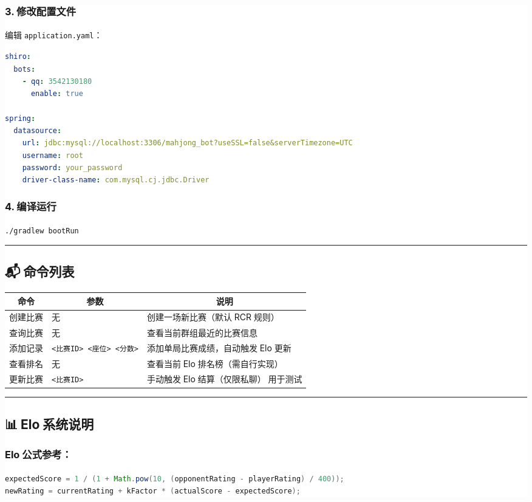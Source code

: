 
### 3. 修改配置文件

编辑 `application.yaml`：

```yaml
shiro:
  bots:
    - qq: 3542130180
      enable: true

spring:
  datasource:
    url: jdbc:mysql://localhost:3306/mahjong_bot?useSSL=false&serverTimezone=UTC
    username: root
    password: your_password
    driver-class-name: com.mysql.cj.jdbc.Driver
```


### 4. 编译运行

```bash
./gradlew bootRun
```


---

## 📬 命令列表

| 命令 | 参数                 | 说明                     |
|------|--------------------|------------------------|
| 创建比赛 | 无                  | 创建一场新比赛（默认 RCR 规则）     |
| 查询比赛 | 无                  | 查看当前群组最近的比赛信息          |
| 添加记录 | `<比赛ID> <座位> <分数>` | 添加单局比赛成绩，自动触发 Elo 更新   |
| 查看排名 | 无                  | 查看当前 Elo 排名榜（需自行实现）    |
| 更新比赛 | `<比赛ID>`           | 手动触发 Elo 结算（仅限私聊） 用于测试 |

---

## 📊 Elo 系统说明

### Elo 公式参考：

```java
expectedScore = 1 / (1 + Math.pow(10, (opponentRating - playerRating) / 400));
newRating = currentRating + kFactor * (actualScore - expectedScore);
```

